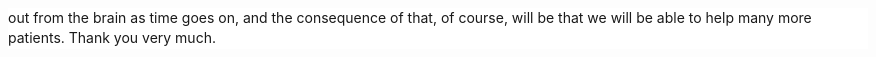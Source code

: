 out from the brain as time goes on,
and the consequence of that, of course, will be
that we will be able to help many more patients.
Thank you very much.
